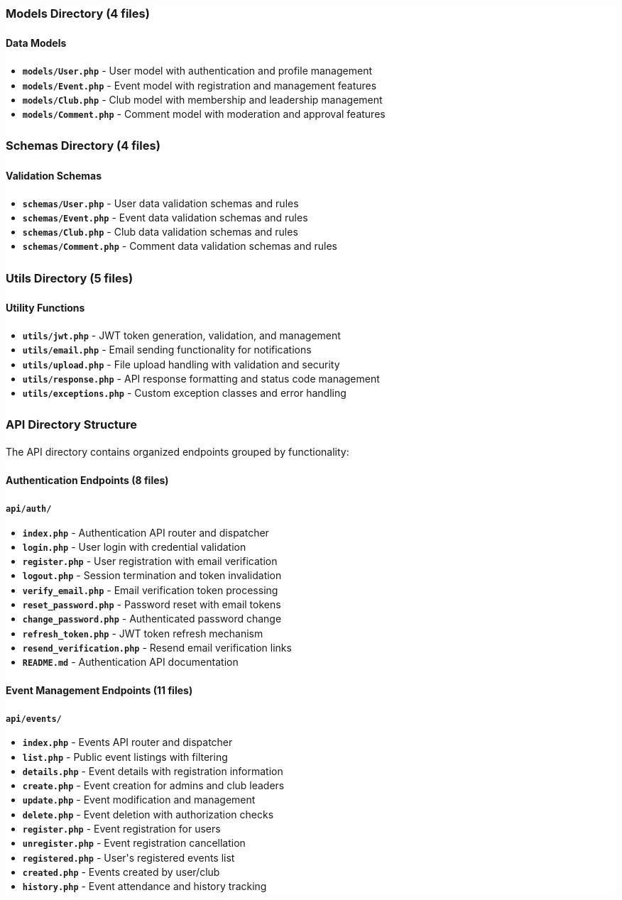 ### Models Directory (4 files)

#### Data Models
- **`models/User.php`** - User model with authentication and profile management
- **`models/Event.php`** - Event model with registration and management features
- **`models/Club.php`** - Club model with membership and leadership management
- **`models/Comment.php`** - Comment model with moderation and approval features

### Schemas Directory (4 files)

#### Validation Schemas
- **`schemas/User.php`** - User data validation schemas and rules
- **`schemas/Event.php`** - Event data validation schemas and rules
- **`schemas/Club.php`** - Club data validation schemas and rules
- **`schemas/Comment.php`** - Comment data validation schemas and rules

### Utils Directory (5 files)

#### Utility Functions
- **`utils/jwt.php`** - JWT token generation, validation, and management
- **`utils/email.php`** - Email sending functionality for notifications
- **`utils/upload.php`** - File upload handling with validation and security
- **`utils/response.php`** - API response formatting and status code management
- **`utils/exceptions.php`** - Custom exception classes and error handling

### API Directory Structure

The API directory contains organized endpoints grouped by functionality:

#### Authentication Endpoints (8 files)
**`api/auth/`**
- **`index.php`** - Authentication API router and dispatcher
- **`login.php`** - User login with credential validation
- **`register.php`** - User registration with email verification
- **`logout.php`** - Session termination and token invalidation
- **`verify_email.php`** - Email verification token processing
- **`reset_password.php`** - Password reset with email tokens
- **`change_password.php`** - Authenticated password change
- **`refresh_token.php`** - JWT token refresh mechanism
- **`resend_verification.php`** - Resend email verification links
- **`README.md`** - Authentication API documentation

#### Event Management Endpoints (11 files)
**`api/events/`**
- **`index.php`** - Events API router and dispatcher
- **`list.php`** - Public event listings with filtering
- **`details.php`** - Event details with registration information
- **`create.php`** - Event creation for admins and club leaders
- **`update.php`** - Event modification and management
- **`delete.php`** - Event deletion with authorization checks
- **`register.php`** - Event registration for users
- **`unregister.php`** - Event registration cancellation
- **`registered.php`** - User's registered events list
- **`created.php`** - Events created by user/club
- **`history.php`** - Event attendance and history tracking
